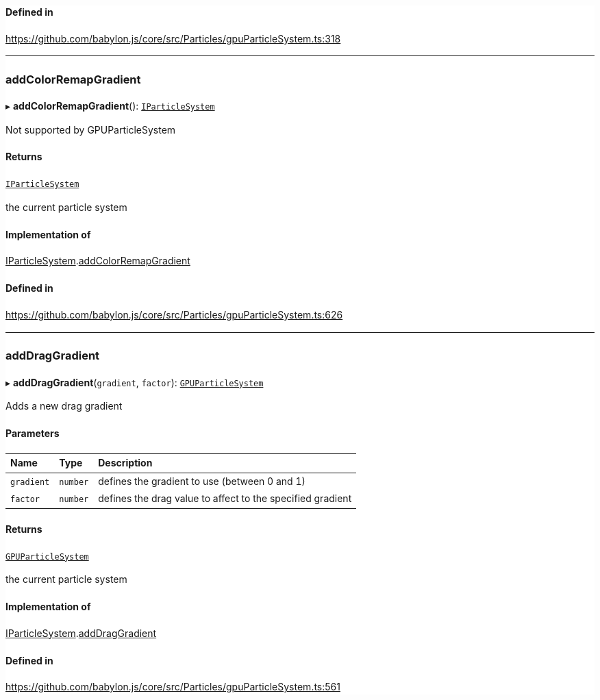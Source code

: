#### Defined in

https://github.com/babylon.js/core/src/Particles/gpuParticleSystem.ts:318

___

### addColorRemapGradient

▸ **addColorRemapGradient**(): [`IParticleSystem`](../interfaces/IParticleSystem.md)

Not supported by GPUParticleSystem

#### Returns

[`IParticleSystem`](../interfaces/IParticleSystem.md)

the current particle system

#### Implementation of

[IParticleSystem](../interfaces/IParticleSystem.md).[addColorRemapGradient](../interfaces/IParticleSystem.md#addcolorremapgradient)

#### Defined in

https://github.com/babylon.js/core/src/Particles/gpuParticleSystem.ts:626

___

### addDragGradient

▸ **addDragGradient**(`gradient`, `factor`): [`GPUParticleSystem`](GPUParticleSystem.md)

Adds a new drag gradient

#### Parameters

| Name | Type | Description |
| :------ | :------ | :------ |
| `gradient` | `number` | defines the gradient to use (between 0 and 1) |
| `factor` | `number` | defines the drag value to affect to the specified gradient |

#### Returns

[`GPUParticleSystem`](GPUParticleSystem.md)

the current particle system

#### Implementation of

[IParticleSystem](../interfaces/IParticleSystem.md).[addDragGradient](../interfaces/IParticleSystem.md#adddraggradient)

#### Defined in

https://github.com/babylon.js/core/src/Particles/gpuParticleSystem.ts:561
